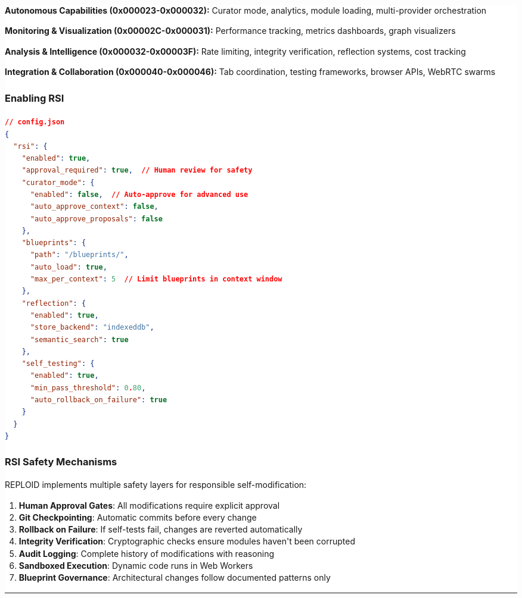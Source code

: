**Autonomous Capabilities (0x000023-0x000032):**
Curator mode, analytics, module loading, multi-provider orchestration

**Monitoring & Visualization (0x00002C-0x000031):**
Performance tracking, metrics dashboards, graph visualizers

**Analysis & Intelligence (0x000032-0x00003F):**
Rate limiting, integrity verification, reflection systems, cost tracking

**Integration & Collaboration (0x000040-0x000046):**
Tab coordination, testing frameworks, browser APIs, WebRTC swarms

### Enabling RSI

```json
// config.json
{
  "rsi": {
    "enabled": true,
    "approval_required": true,  // Human review for safety
    "curator_mode": {
      "enabled": false,  // Auto-approve for advanced use
      "auto_approve_context": false,
      "auto_approve_proposals": false
    },
    "blueprints": {
      "path": "/blueprints/",
      "auto_load": true,
      "max_per_context": 5  // Limit blueprints in context window
    },
    "reflection": {
      "enabled": true,
      "store_backend": "indexeddb",
      "semantic_search": true
    },
    "self_testing": {
      "enabled": true,
      "min_pass_threshold": 0.80,
      "auto_rollback_on_failure": true
    }
  }
}
```

### RSI Safety Mechanisms

REPLOID implements multiple safety layers for responsible self-modification:

1. **Human Approval Gates**: All modifications require explicit approval
2. **Git Checkpointing**: Automatic commits before every change
3. **Rollback on Failure**: If self-tests fail, changes are reverted automatically
4. **Integrity Verification**: Cryptographic checks ensure modules haven't been corrupted
5. **Audit Logging**: Complete history of modifications with reasoning
6. **Sandboxed Execution**: Dynamic code runs in Web Workers
7. **Blueprint Governance**: Architectural changes follow documented patterns only

---